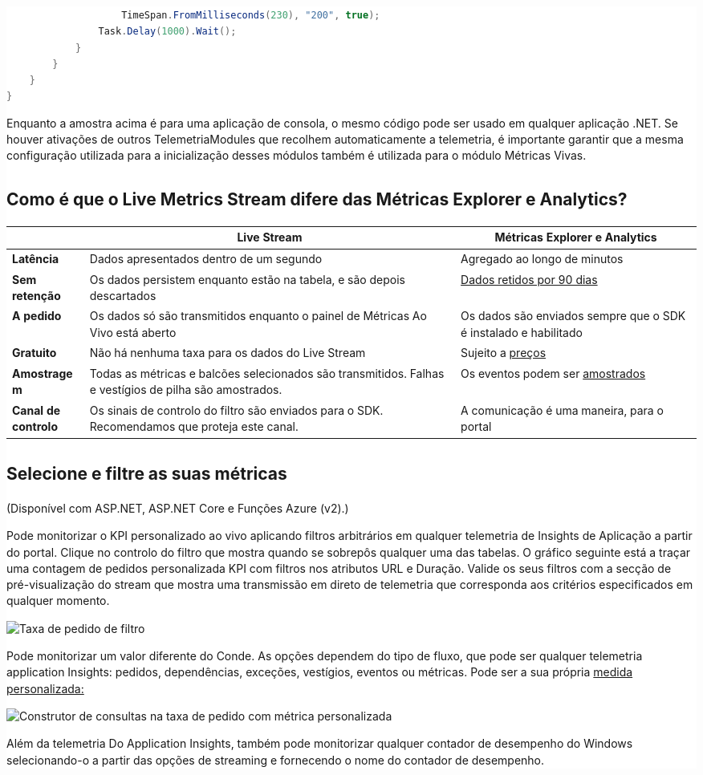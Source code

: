 ```csharp
                    TimeSpan.FromMilliseconds(230), "200", true);
                Task.Delay(1000).Wait();
            }
        }
    }
}
```

Enquanto a amostra acima é para uma aplicação de consola, o mesmo código pode ser usado em qualquer aplicação .NET. Se houver ativações de outros TelemetriaModules que recolhem automaticamente a telemetria, é importante garantir que a mesma configuração utilizada para a inicialização desses módulos também é utilizada para o módulo Métricas Vivas.

## <a name="how-does-live-metrics-stream-differ-from-metrics-explorer-and-analytics"></a>Como é que o Live Metrics Stream difere das Métricas Explorer e Analytics?

| |Live Stream | Métricas Explorer e Analytics |
|---|---|---|
|**Latência**|Dados apresentados dentro de um segundo|Agregado ao longo de minutos|
|**Sem retenção**|Os dados persistem enquanto estão na tabela, e são depois descartados|[Dados retidos por 90 dias](./data-retention-privacy.md#how-long-is-the-data-kept)|
|**A pedido**|Os dados só são transmitidos enquanto o painel de Métricas Ao Vivo está aberto |Os dados são enviados sempre que o SDK é instalado e habilitado|
|**Gratuito**|Não há nenhuma taxa para os dados do Live Stream|Sujeito a [preços](./pricing.md)
|**Amostragem**|Todas as métricas e balcões selecionados são transmitidos. Falhas e vestígios de pilha são amostrados. |Os eventos podem ser [amostrados](./api-filtering-sampling.md)|
|**Canal de controlo**|Os sinais de controlo do filtro são enviados para o SDK. Recomendamos que proteja este canal.|A comunicação é uma maneira, para o portal|

## <a name="select-and-filter-your-metrics"></a>Selecione e filtre as suas métricas

(Disponível com ASP.NET, ASP.NET Core e Funções Azure (v2).)

Pode monitorizar o KPI personalizado ao vivo aplicando filtros arbitrários em qualquer telemetria de Insights de Aplicação a partir do portal. Clique no controlo do filtro que mostra quando se sobrepôs qualquer uma das tabelas. O gráfico seguinte está a traçar uma contagem de pedidos personalizada KPI com filtros nos atributos URL e Duração. Valide os seus filtros com a secção de pré-visualização do stream que mostra uma transmissão em direto de telemetria que corresponda aos critérios especificados em qualquer momento.

![Taxa de pedido de filtro](./media/live-stream/filter-request.png)

Pode monitorizar um valor diferente do Conde. As opções dependem do tipo de fluxo, que pode ser qualquer telemetria application Insights: pedidos, dependências, exceções, vestígios, eventos ou métricas. Pode ser a sua própria [medida personalizada:](./api-custom-events-metrics.md#properties)

![Construtor de consultas na taxa de pedido com métrica personalizada](./media/live-stream/query-builder-request.png)

Além da telemetria Do Application Insights, também pode monitorizar qualquer contador de desempenho do Windows selecionando-o a partir das opções de streaming e fornecendo o nome do contador de desempenho.
